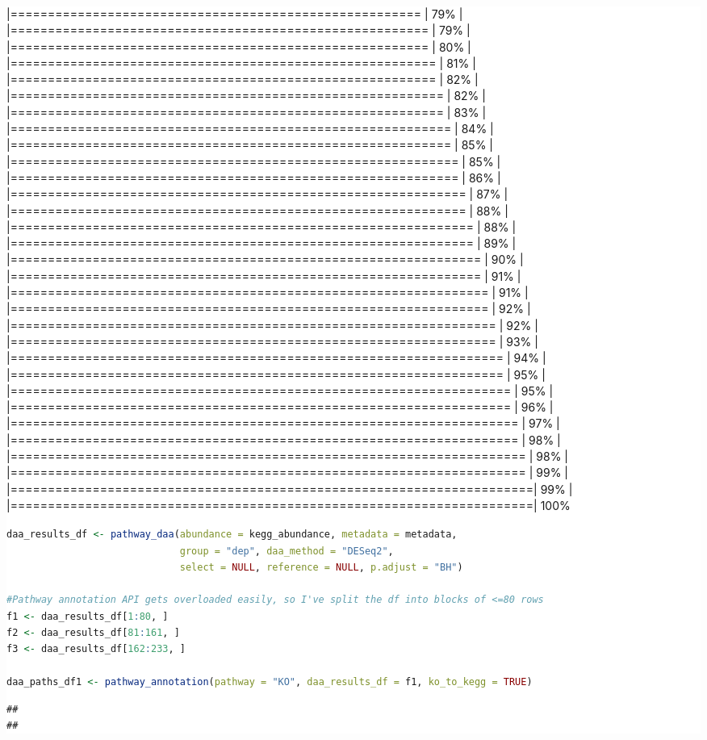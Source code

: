 |=======================================================               |  79%  |                                                                              |========================================================              |  79%  |                                                                              |========================================================              |  80%  |                                                                              |=========================================================             |  81%  |                                                                              |=========================================================             |  82%  |                                                                              |==========================================================            |  82%  |                                                                              |==========================================================            |  83%  |                                                                              |===========================================================           |  84%  |                                                                              |===========================================================           |  85%  |                                                                              |============================================================          |  85%  |                                                                              |============================================================          |  86%  |                                                                              |=============================================================         |  87%  |                                                                              |=============================================================         |  88%  |                                                                              |==============================================================        |  88%  |                                                                              |==============================================================        |  89%  |                                                                              |===============================================================       |  90%  |                                                                              |===============================================================       |  91%  |                                                                              |================================================================      |  91%  |                                                                              |================================================================      |  92%  |                                                                              |=================================================================     |  92%  |                                                                              |=================================================================     |  93%  |                                                                              |==================================================================    |  94%  |                                                                              |==================================================================    |  95%  |
|===================================================================   |  95%  |                                                                              |===================================================================   |  96%  |                                                                              |====================================================================  |  97%  |                                                                              |====================================================================  |  98%  |                                                                              |===================================================================== |  98%  |                                                                              |===================================================================== |  99%  |                                                                              |======================================================================|  99%  |                                                                              |======================================================================| 100%

``` r
daa_results_df <- pathway_daa(abundance = kegg_abundance, metadata = metadata,
                              group = "dep", daa_method = "DESeq2",
                              select = NULL, reference = NULL, p.adjust = "BH")

#Pathway annotation API gets overloaded easily, so I've split the df into blocks of <=80 rows
f1 <- daa_results_df[1:80, ]
f2 <- daa_results_df[81:161, ]
f3 <- daa_results_df[162:233, ]

daa_paths_df1 <- pathway_annotation(pathway = "KO", daa_results_df = f1, ko_to_kegg = TRUE)
```

    ## 
    ## 
